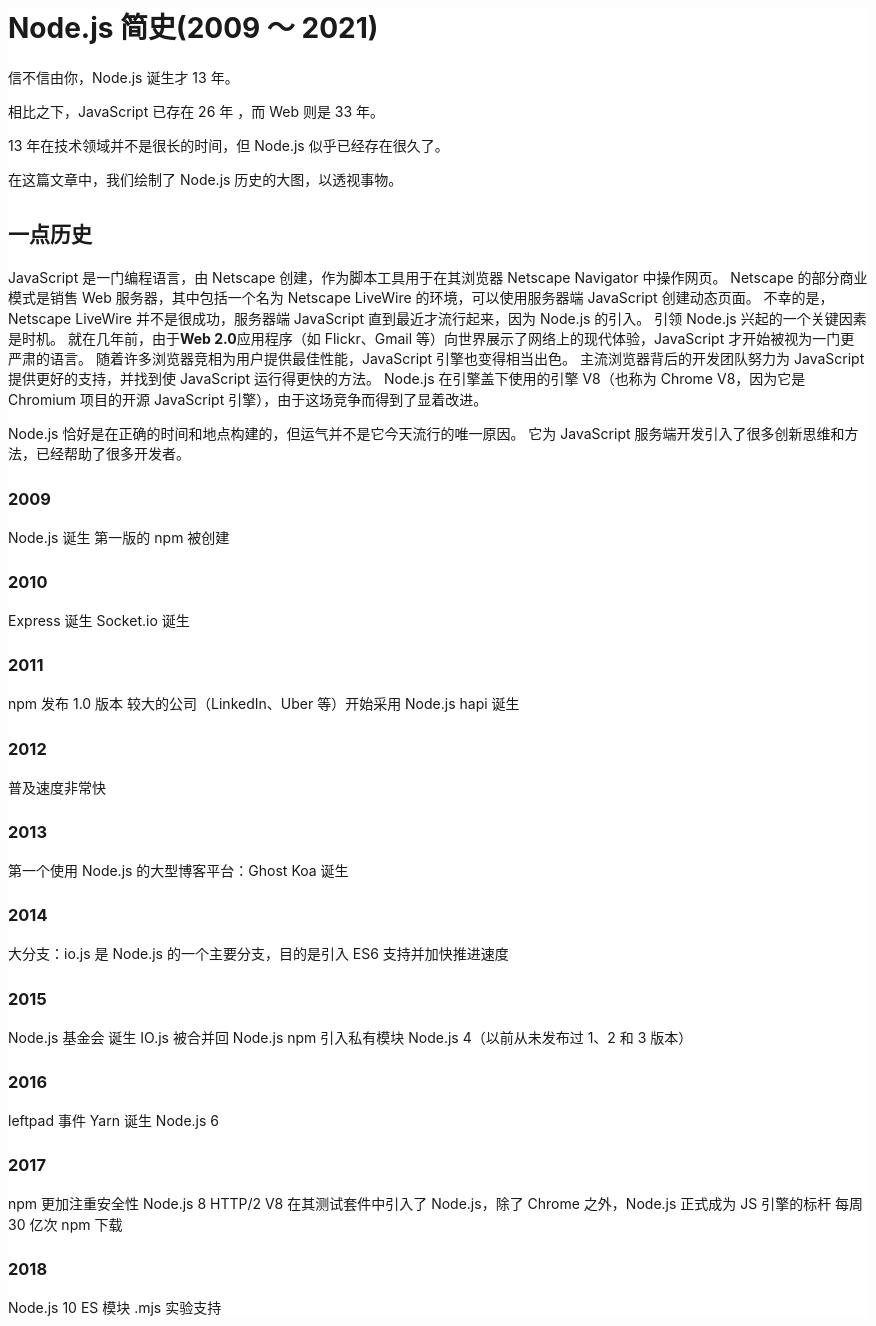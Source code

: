 

# Node.js 简史(2009 ～ 2021)
信不信由你，Node.js 诞生才 13 年。

相比之下，JavaScript 已存在 26 年 ，而 Web 则是 33 年。

13 年在技术领域并不是很长的时间，但 Node.js 似乎已经存在很久了。

在这篇文章中，我们绘制了 Node.js 历史的大图，以透视事物。

## 一点历史
JavaScript 是一门编程语言，由 Netscape 创建，作为脚本工具用于在其浏览器 Netscape Navigator 中操作网页。
Netscape 的部分商业模式是销售 Web 服务器，其中包括一个名为 Netscape LiveWire 的环境，可以使用服务器端 JavaScript 创建动态页面。 
不幸的是，Netscape LiveWire 并不是很成功，服务器端 JavaScript 直到最近才流行起来，因为 Node.js 的引入。
引领 Node.js 兴起的一个关键因素是时机。 
就在几年前，由于**Web 2.0**应用程序（如 Flickr、Gmail 等）向世界展示了网络上的现代体验，JavaScript 才开始被视为一门更严肃的语言。
随着许多浏览器竞相为用户提供最佳性能，JavaScript 引擎也变得相当出色。 主流浏览器背后的开发团队努力为 JavaScript 提供更好的支持，并找到使 JavaScript 运行得更快的方法。 
Node.js 在引擎盖下使用的引擎 V8（也称为 Chrome V8，因为它是 Chromium 项目的开源 JavaScript 引擎），由于这场竞争而得到了显着改进。

Node.js 恰好是在正确的时间和地点构建的，但运气并不是它今天流行的唯一原因。 它为 JavaScript 服务端开发引入了很多创新思维和方法，已经帮助了很多开发者。
### 2009
Node.js 诞生
第一版的 npm 被创建
### 2010
Express 诞生
Socket.io 诞生
### 2011
npm 发布 1.0 版本
较大的公司（LinkedIn、Uber 等）开始采用 Node.js
hapi 诞生
### 2012
普及速度非常快
### 2013
第一个使用 Node.js 的大型博客平台：Ghost
Koa 诞生
### 2014
大分支：io.js 是 Node.js 的一个主要分支，目的是引入 ES6 支持并加快推进速度
### 2015
Node.js 基金会 诞生
IO.js 被合并回 Node.js
npm 引入私有模块
Node.js 4（以前从未发布过 1、2 和 3 版本）
### 2016
leftpad 事件
Yarn 诞生
Node.js 6
### 2017
npm 更加注重安全性
Node.js 8
HTTP/2
V8 在其测试套件中引入了 Node.js，除了 Chrome 之外，Node.js 正式成为 JS 引擎的标杆
每周 30 亿次 npm 下载
### 2018
Node.js 10
ES 模块 .mjs 实验支持